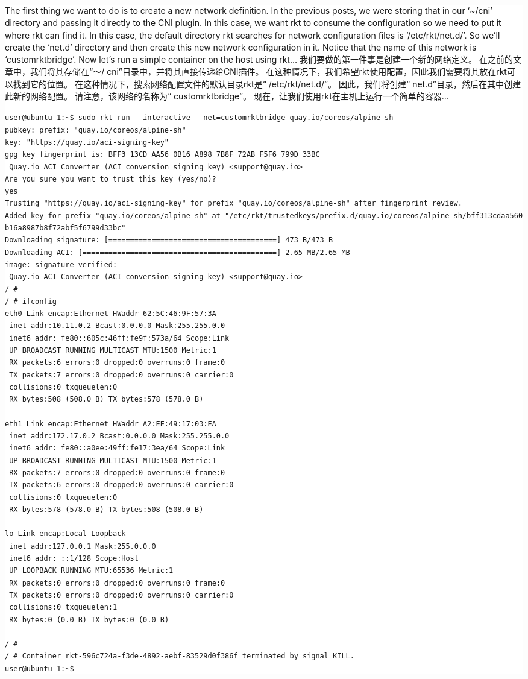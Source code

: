The first thing we want to do is to create a new network definition.  In the previous posts, we were storing that in our ‘~/cni’ directory and passing it directly to the CNI plugin.  In this case, we want rkt to consume the configuration so we need to put it where rkt can find it.  In this case, the default directory rkt searches for network configuration files is ‘/etc/rkt/net.d/’.  So we’ll create the ‘net.d’ directory and then create this new network configuration in it.  Notice that the name of this network is ‘customrktbridge’.  Now let’s run a simple container on the host using rkt…  我们要做的第一件事是创建一个新的网络定义。 在之前的文章中，我们将其存储在“〜/ cni”目录中，并将其直接传递给CNI插件。 在这种情况下，我们希望rkt使用配置，因此我们需要将其放在rkt可以找到它的位置。 在这种情况下，搜索网络配置文件的默认目录rkt是“ /etc/rkt/net.d/”。 因此，我们将创建“ net.d”目录，然后在其中创建此新的网络配置。 请注意，该网络的名称为“ customrktbridge”。 现在，让我们使用rkt在主机上运行一个简单的容器…

```
user@ubuntu-1:~$ sudo rkt run --interactive --net=customrktbridge quay.io/coreos/alpine-sh
pubkey: prefix: "quay.io/coreos/alpine-sh"
key: "https://quay.io/aci-signing-key"
gpg key fingerprint is: BFF3 13CD AA56 0B16 A898 7B8F 72AB F5F6 799D 33BC
 Quay.io ACI Converter (ACI conversion signing key) <support@quay.io>
Are you sure you want to trust this key (yes/no)?
yes
Trusting "https://quay.io/aci-signing-key" for prefix "quay.io/coreos/alpine-sh" after fingerprint review.
Added key for prefix "quay.io/coreos/alpine-sh" at "/etc/rkt/trustedkeys/prefix.d/quay.io/coreos/alpine-sh/bff313cdaa560b16a8987b8f72abf5f6799d33bc"
Downloading signature: [=======================================] 473 B/473 B
Downloading ACI: [=============================================] 2.65 MB/2.65 MB
image: signature verified:
 Quay.io ACI Converter (ACI conversion signing key) <support@quay.io>
/ #
/ # ifconfig
eth0 Link encap:Ethernet HWaddr 62:5C:46:9F:57:3A
 inet addr:10.11.0.2 Bcast:0.0.0.0 Mask:255.255.0.0
 inet6 addr: fe80::605c:46ff:fe9f:573a/64 Scope:Link
 UP BROADCAST RUNNING MULTICAST MTU:1500 Metric:1
 RX packets:6 errors:0 dropped:0 overruns:0 frame:0
 TX packets:7 errors:0 dropped:0 overruns:0 carrier:0
 collisions:0 txqueuelen:0
 RX bytes:508 (508.0 B) TX bytes:578 (578.0 B)

eth1 Link encap:Ethernet HWaddr A2:EE:49:17:03:EA
 inet addr:172.17.0.2 Bcast:0.0.0.0 Mask:255.255.0.0
 inet6 addr: fe80::a0ee:49ff:fe17:3ea/64 Scope:Link
 UP BROADCAST RUNNING MULTICAST MTU:1500 Metric:1
 RX packets:7 errors:0 dropped:0 overruns:0 frame:0
 TX packets:6 errors:0 dropped:0 overruns:0 carrier:0
 collisions:0 txqueuelen:0
 RX bytes:578 (578.0 B) TX bytes:508 (508.0 B)

lo Link encap:Local Loopback
 inet addr:127.0.0.1 Mask:255.0.0.0
 inet6 addr: ::1/128 Scope:Host
 UP LOOPBACK RUNNING MTU:65536 Metric:1
 RX packets:0 errors:0 dropped:0 overruns:0 frame:0
 TX packets:0 errors:0 dropped:0 overruns:0 carrier:0
 collisions:0 txqueuelen:1
 RX bytes:0 (0.0 B) TX bytes:0 (0.0 B)

/ #
/ # Container rkt-596c724a-f3de-4892-aebf-83529d0f386f terminated by signal KILL.
user@ubuntu-1:~$
```
